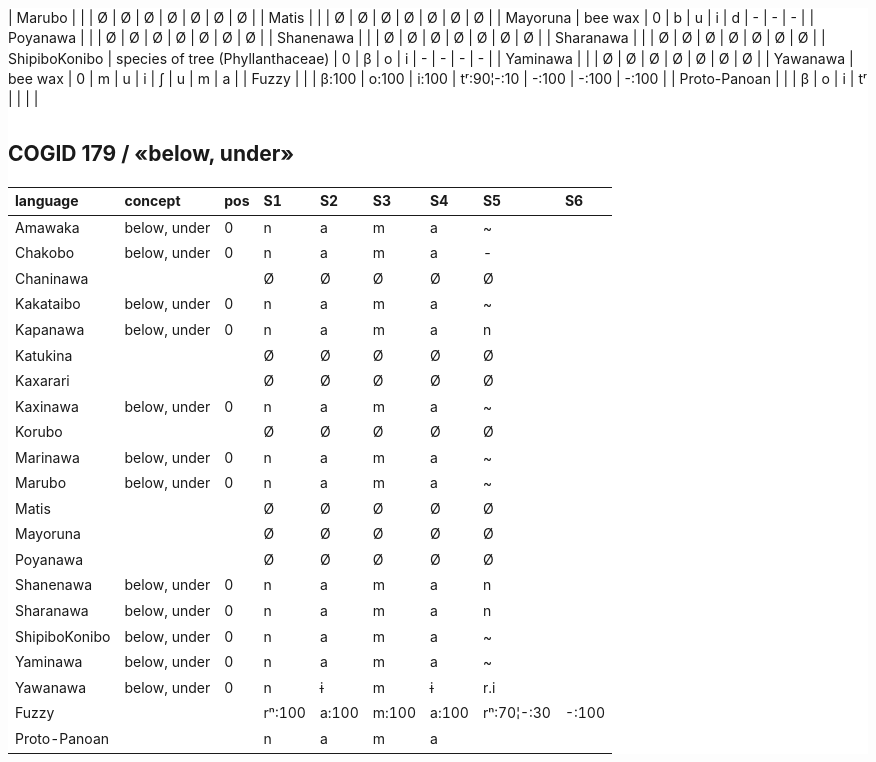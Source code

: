 | Marubo        |                                  |       | Ø     | Ø     | Ø     | Ø          | Ø     | Ø     | Ø     |
| Matis         |                                  |       | Ø     | Ø     | Ø     | Ø          | Ø     | Ø     | Ø     |
| Mayoruna      | bee wax                          | 0     | b     | u     | i     | d          | -     | -     | -     |
| Poyanawa      |                                  |       | Ø     | Ø     | Ø     | Ø          | Ø     | Ø     | Ø     |
| Shanenawa     |                                  |       | Ø     | Ø     | Ø     | Ø          | Ø     | Ø     | Ø     |
| Sharanawa     |                                  |       | Ø     | Ø     | Ø     | Ø          | Ø     | Ø     | Ø     |
| ShipiboKonibo | species of tree (Phyllanthaceae) | 0     | β     | o     | i     | -          | -     | -     | -     |
| Yaminawa      |                                  |       | Ø     | Ø     | Ø     | Ø          | Ø     | Ø     | Ø     |
| Yawanawa      | bee wax                          | 0     | m     | u     | i     | ʃ          | u     | m     | a     |
| Fuzzy         |                                  |       | β:100 | o:100 | i:100 | tʳ:90¦-:10 | -:100 | -:100 | -:100 |
| Proto-Panoan  |                                  |       | β     | o     | i     | tʳ         |       |       |       |

## COGID 179 / «below, under»

| language      | concept      | pos   | S1     | S2    | S3    | S4    | S5         | S6    |
|:--------------|:-------------|:------|:-------|:------|:------|:------|:-----------|:------|
| Amawaka       | below, under | 0     | n      | a     | m     | a     | ~          |       |
| Chakobo       | below, under | 0     | n      | a     | m     | a     | -          |       |
| Chaninawa     |              |       | Ø      | Ø     | Ø     | Ø     | Ø          |       |
| Kakataibo     | below, under | 0     | n      | a     | m     | a     | ~          |       |
| Kapanawa      | below, under | 0     | n      | a     | m     | a     | n          |       |
| Katukina      |              |       | Ø      | Ø     | Ø     | Ø     | Ø          |       |
| Kaxarari      |              |       | Ø      | Ø     | Ø     | Ø     | Ø          |       |
| Kaxinawa      | below, under | 0     | n      | a     | m     | a     | ~          |       |
| Korubo        |              |       | Ø      | Ø     | Ø     | Ø     | Ø          |       |
| Marinawa      | below, under | 0     | n      | a     | m     | a     | ~          |       |
| Marubo        | below, under | 0     | n      | a     | m     | a     | ~          |       |
| Matis         |              |       | Ø      | Ø     | Ø     | Ø     | Ø          |       |
| Mayoruna      |              |       | Ø      | Ø     | Ø     | Ø     | Ø          |       |
| Poyanawa      |              |       | Ø      | Ø     | Ø     | Ø     | Ø          |       |
| Shanenawa     | below, under | 0     | n      | a     | m     | a     | n          |       |
| Sharanawa     | below, under | 0     | n      | a     | m     | a     | n          |       |
| ShipiboKonibo | below, under | 0     | n      | a     | m     | a     | ~          |       |
| Yaminawa      | below, under | 0     | n      | a     | m     | a     | ~          |       |
| Yawanawa      | below, under | 0     | n      | ɨ     | m     | ɨ     | r.i        |       |
| Fuzzy         |              |       | rⁿ:100 | a:100 | m:100 | a:100 | rⁿ:70¦-:30 | -:100 |
| Proto-Panoan  |              |       | n      | a     | m     | a     |            |       |
